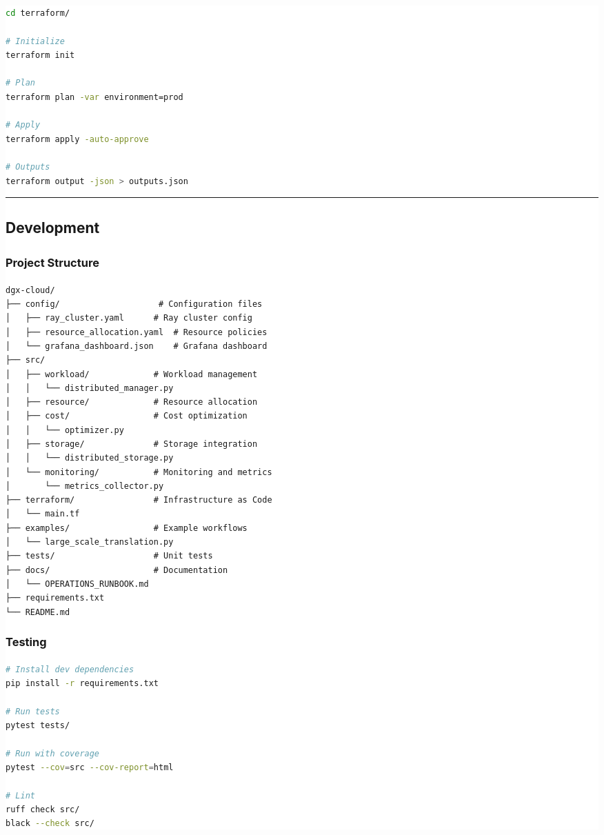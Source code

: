 ```bash
cd terraform/

# Initialize
terraform init

# Plan
terraform plan -var environment=prod

# Apply
terraform apply -auto-approve

# Outputs
terraform output -json > outputs.json
```

---

## Development

### Project Structure

```
dgx-cloud/
├── config/                    # Configuration files
│   ├── ray_cluster.yaml      # Ray cluster config
│   ├── resource_allocation.yaml  # Resource policies
│   └── grafana_dashboard.json    # Grafana dashboard
├── src/
│   ├── workload/             # Workload management
│   │   └── distributed_manager.py
│   ├── resource/             # Resource allocation
│   ├── cost/                 # Cost optimization
│   │   └── optimizer.py
│   ├── storage/              # Storage integration
│   │   └── distributed_storage.py
│   └── monitoring/           # Monitoring and metrics
│       └── metrics_collector.py
├── terraform/                # Infrastructure as Code
│   └── main.tf
├── examples/                 # Example workflows
│   └── large_scale_translation.py
├── tests/                    # Unit tests
├── docs/                     # Documentation
│   └── OPERATIONS_RUNBOOK.md
├── requirements.txt
└── README.md
```

### Testing

```bash
# Install dev dependencies
pip install -r requirements.txt

# Run tests
pytest tests/

# Run with coverage
pytest --cov=src --cov-report=html

# Lint
ruff check src/
black --check src/

```